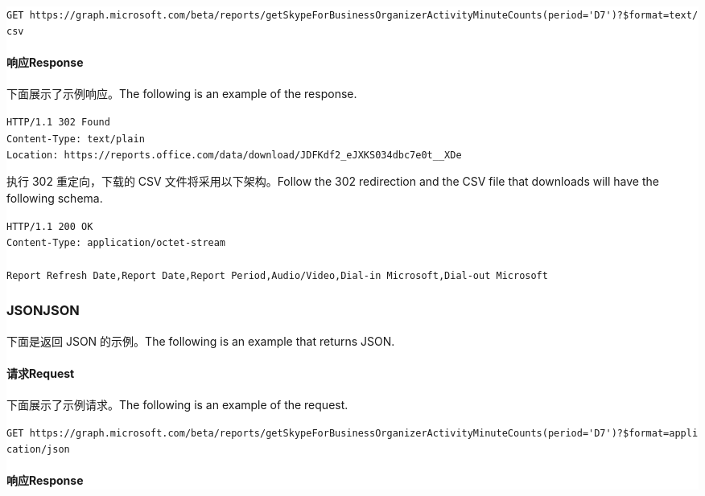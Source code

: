 


```msgraph-interactive
GET https://graph.microsoft.com/beta/reports/getSkypeForBusinessOrganizerActivityMinuteCounts(period='D7')?$format=text/csv
```


#### <a name="response"></a><span data-ttu-id="18f56-162">响应</span><span class="sxs-lookup"><span data-stu-id="18f56-162">Response</span></span>

<span data-ttu-id="18f56-163">下面展示了示例响应。</span><span class="sxs-lookup"><span data-stu-id="18f56-163">The following is an example of the response.</span></span>

 

```http
HTTP/1.1 302 Found
Content-Type: text/plain
Location: https://reports.office.com/data/download/JDFKdf2_eJXKS034dbc7e0t__XDe
```

<span data-ttu-id="18f56-164">执行 302 重定向，下载的 CSV 文件将采用以下架构。</span><span class="sxs-lookup"><span data-stu-id="18f56-164">Follow the 302 redirection and the CSV file that downloads will have the following schema.</span></span>



```http
HTTP/1.1 200 OK
Content-Type: application/octet-stream

Report Refresh Date,Report Date,Report Period,Audio/Video,Dial-in Microsoft,Dial-out Microsoft
```

### <a name="json"></a><span data-ttu-id="18f56-165">JSON</span><span class="sxs-lookup"><span data-stu-id="18f56-165">JSON</span></span>

<span data-ttu-id="18f56-166">下面是返回 JSON 的示例。</span><span class="sxs-lookup"><span data-stu-id="18f56-166">The following is an example that returns JSON.</span></span>

#### <a name="request"></a><span data-ttu-id="18f56-167">请求</span><span class="sxs-lookup"><span data-stu-id="18f56-167">Request</span></span>

<span data-ttu-id="18f56-168">下面展示了示例请求。</span><span class="sxs-lookup"><span data-stu-id="18f56-168">The following is an example of the request.</span></span>




```msgraph-interactive
GET https://graph.microsoft.com/beta/reports/getSkypeForBusinessOrganizerActivityMinuteCounts(period='D7')?$format=application/json
```


#### <a name="response"></a><span data-ttu-id="18f56-169">响应</span><span class="sxs-lookup"><span data-stu-id="18f56-169">Response</span></span>
